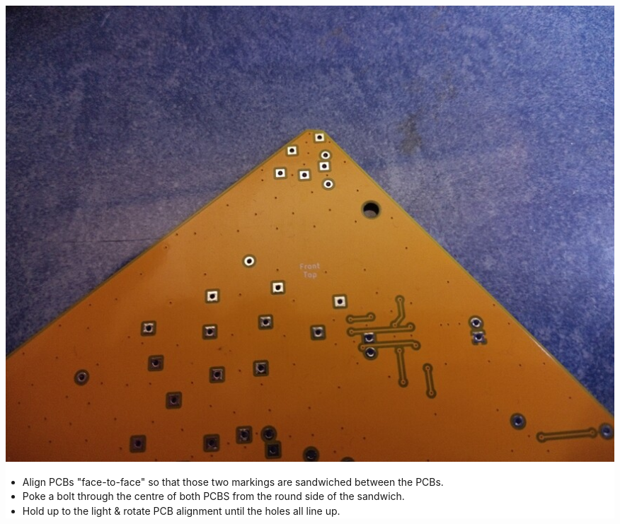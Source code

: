 !["Front Top" on Square driver PCB.](images/IMG_20240810_144747.jpg)

+ Align PCBs "face-to-face" so that those two markings are sandwiched between
  the PCBs.
+ Poke a bolt through the centre of both PCBS from the round side of the
  sandwich.
+ Hold up to the light & rotate PCB alignment until the holes all line up.
